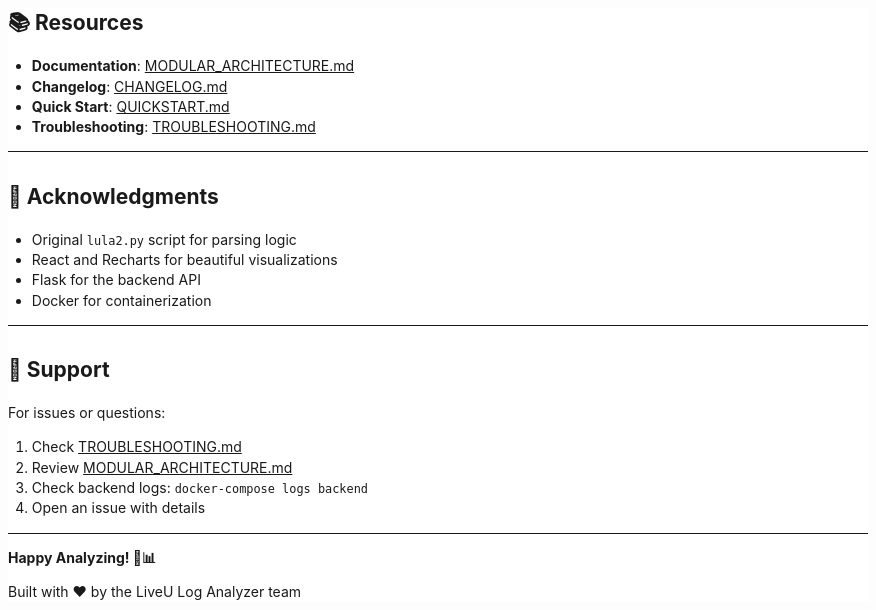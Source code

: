 
## 📚 Resources

- **Documentation**: [MODULAR_ARCHITECTURE.md](MODULAR_ARCHITECTURE.md)
- **Changelog**: [CHANGELOG.md](CHANGELOG.md)
- **Quick Start**: [QUICKSTART.md](QUICKSTART.md)
- **Troubleshooting**: [TROUBLESHOOTING.md](TROUBLESHOOTING.md)

---

## 🙏 Acknowledgments

- Original `lula2.py` script for parsing logic
- React and Recharts for beautiful visualizations
- Flask for the backend API
- Docker for containerization

---

## 📧 Support

For issues or questions:
1. Check [TROUBLESHOOTING.md](TROUBLESHOOTING.md)
2. Review [MODULAR_ARCHITECTURE.md](MODULAR_ARCHITECTURE.md)
3. Check backend logs: `docker-compose logs backend`
4. Open an issue with details

---

**Happy Analyzing! 🎥📊**

Built with ❤️ by the LiveU Log Analyzer team
